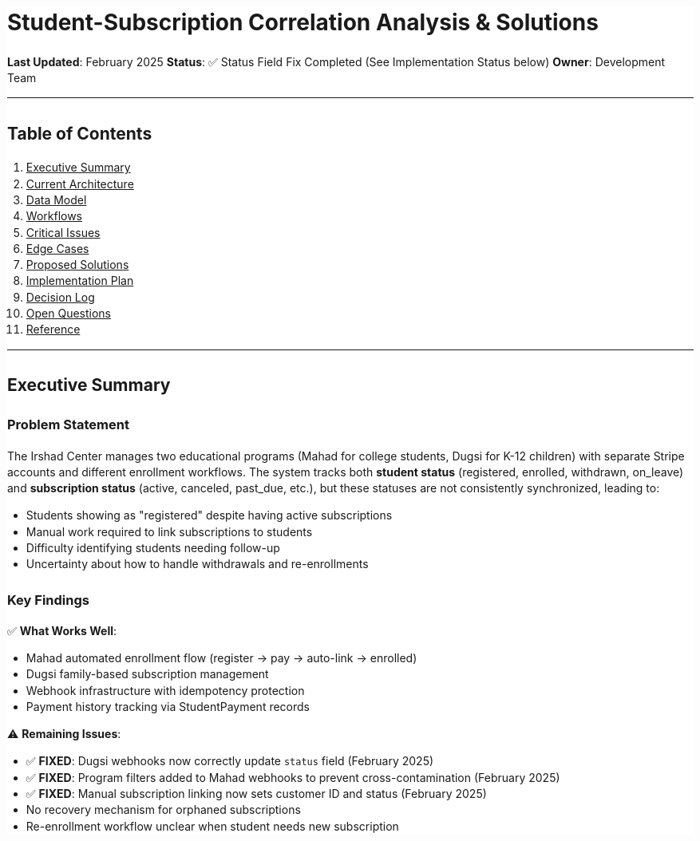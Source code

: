 # Student-Subscription Correlation Analysis & Solutions

**Last Updated**: February 2025
**Status**: ✅ Status Field Fix Completed (See Implementation Status below)
**Owner**: Development Team

---

## Table of Contents

1. [Executive Summary](#executive-summary)
2. [Current Architecture](#current-architecture)
3. [Data Model](#data-model)
4. [Workflows](#workflows)
5. [Critical Issues](#critical-issues)
6. [Edge Cases](#edge-cases)
7. [Proposed Solutions](#proposed-solutions)
8. [Implementation Plan](#implementation-plan)
9. [Decision Log](#decision-log)
10. [Open Questions](#open-questions)
11. [Reference](#reference)

---

## Executive Summary

### Problem Statement

The Irshad Center manages two educational programs (Mahad for college students, Dugsi for K-12 children) with separate Stripe accounts and different enrollment workflows. The system tracks both **student status** (registered, enrolled, withdrawn, on_leave) and **subscription status** (active, canceled, past_due, etc.), but these statuses are not consistently synchronized, leading to:

- Students showing as "registered" despite having active subscriptions
- Manual work required to link subscriptions to students
- Difficulty identifying students needing follow-up
- Uncertainty about how to handle withdrawals and re-enrollments

### Key Findings

✅ **What Works Well**:

- Mahad automated enrollment flow (register → pay → auto-link → enrolled)
- Dugsi family-based subscription management
- Webhook infrastructure with idempotency protection
- Payment history tracking via StudentPayment records

⚠️ **Remaining Issues**:

- ✅ **FIXED**: Dugsi webhooks now correctly update `status` field (February 2025)
- ✅ **FIXED**: Program filters added to Mahad webhooks to prevent cross-contamination (February 2025)
- ✅ **FIXED**: Manual subscription linking now sets customer ID and status (February 2025)
- No recovery mechanism for orphaned subscriptions
- Re-enrollment workflow unclear when student needs new subscription
